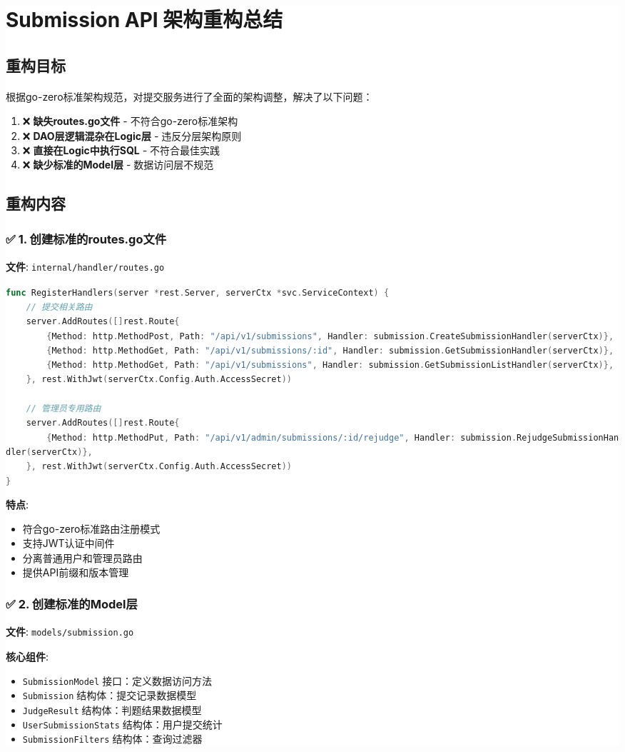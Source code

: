# Submission API 架构重构总结

## 重构目标

根据go-zero标准架构规范，对提交服务进行了全面的架构调整，解决了以下问题：

1. ❌ **缺失routes.go文件** - 不符合go-zero标准架构
2. ❌ **DAO层逻辑混杂在Logic层** - 违反分层架构原则
3. ❌ **直接在Logic中执行SQL** - 不符合最佳实践
4. ❌ **缺少标准的Model层** - 数据访问层不规范

## 重构内容

### ✅ 1. 创建标准的routes.go文件

**文件**: `internal/handler/routes.go`

```go
func RegisterHandlers(server *rest.Server, serverCtx *svc.ServiceContext) {
    // 提交相关路由
    server.AddRoutes([]rest.Route{
        {Method: http.MethodPost, Path: "/api/v1/submissions", Handler: submission.CreateSubmissionHandler(serverCtx)},
        {Method: http.MethodGet, Path: "/api/v1/submissions/:id", Handler: submission.GetSubmissionHandler(serverCtx)},
        {Method: http.MethodGet, Path: "/api/v1/submissions", Handler: submission.GetSubmissionListHandler(serverCtx)},
    }, rest.WithJwt(serverCtx.Config.Auth.AccessSecret))
    
    // 管理员专用路由
    server.AddRoutes([]rest.Route{
        {Method: http.MethodPut, Path: "/api/v1/admin/submissions/:id/rejudge", Handler: submission.RejudgeSubmissionHandler(serverCtx)},
    }, rest.WithJwt(serverCtx.Config.Auth.AccessSecret))
}
```

**特点**:
- 符合go-zero标准路由注册模式
- 支持JWT认证中间件
- 分离普通用户和管理员路由
- 提供API前缀和版本管理

### ✅ 2. 创建标准的Model层

**文件**: `models/submission.go`

**核心组件**:
- `SubmissionModel` 接口：定义数据访问方法
- `Submission` 结构体：提交记录数据模型
- `JudgeResult` 结构体：判题结果数据模型
- `UserSubmissionStats` 结构体：用户提交统计
- `SubmissionFilters` 结构体：查询过滤器
